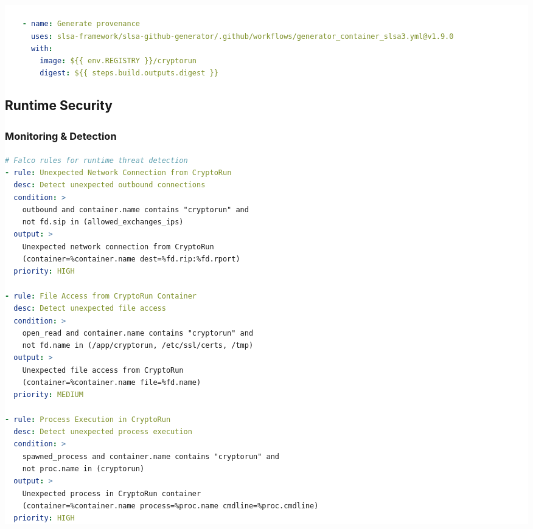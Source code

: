```yaml
        
    - name: Generate provenance
      uses: slsa-framework/slsa-github-generator/.github/workflows/generator_container_slsa3.yml@v1.9.0
      with:
        image: ${{ env.REGISTRY }}/cryptorun
        digest: ${{ steps.build.outputs.digest }}
```

## Runtime Security

### Monitoring & Detection

```yaml
# Falco rules for runtime threat detection
- rule: Unexpected Network Connection from CryptoRun
  desc: Detect unexpected outbound connections
  condition: >
    outbound and container.name contains "cryptorun" and
    not fd.sip in (allowed_exchanges_ips)
  output: >
    Unexpected network connection from CryptoRun
    (container=%container.name dest=%fd.rip:%fd.rport)
  priority: HIGH

- rule: File Access from CryptoRun Container  
  desc: Detect unexpected file access
  condition: >
    open_read and container.name contains "cryptorun" and
    not fd.name in (/app/cryptorun, /etc/ssl/certs, /tmp)
  output: >
    Unexpected file access from CryptoRun
    (container=%container.name file=%fd.name)
  priority: MEDIUM

- rule: Process Execution in CryptoRun
  desc: Detect unexpected process execution
  condition: >
    spawned_process and container.name contains "cryptorun" and
    not proc.name in (cryptorun)
  output: >
    Unexpected process in CryptoRun container
    (container=%container.name process=%proc.name cmdline=%proc.cmdline)
  priority: HIGH
```
